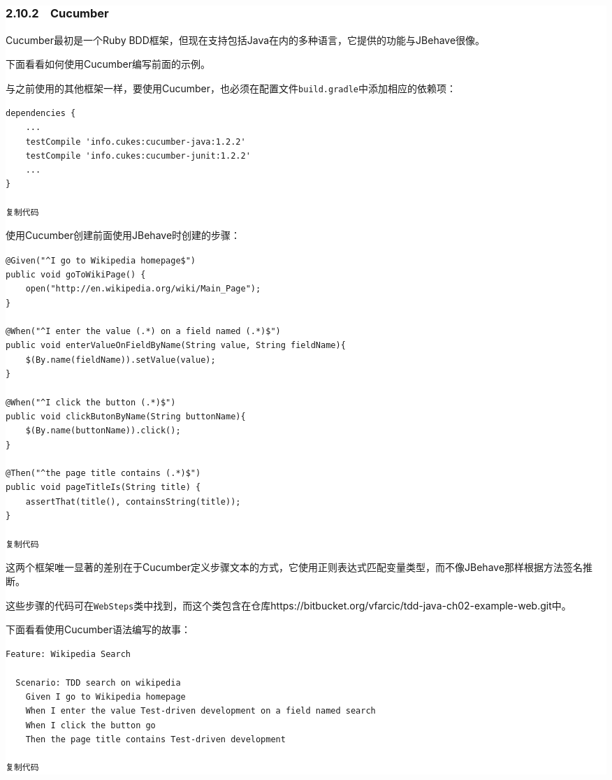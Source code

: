 ### 2.10.2　Cucumber

Cucumber最初是一个Ruby BDD框架，但现在支持包括Java在内的多种语言，它提供的功能与JBehave很像。

下面看看如何使用Cucumber编写前面的示例。

与之前使用的其他框架一样，要使用Cucumber，也必须在配置文件`build.gradle`中添加相应的依赖项：

```
dependencies {
    ...
    testCompile 'info.cukes:cucumber-java:1.2.2'
    testCompile 'info.cukes:cucumber-junit:1.2.2'
    ...
}

复制代码
```

使用Cucumber创建前面使用JBehave时创建的步骤：

```
@Given("^I go to Wikipedia homepage$")
public void goToWikiPage() {
    open("http://en.wikipedia.org/wiki/Main_Page");
}

@When("^I enter the value (.*) on a field named (.*)$")
public void enterValueOnFieldByName(String value, String fieldName){
    $(By.name(fieldName)).setValue(value);
}

@When("^I click the button (.*)$")
public void clickButonByName(String buttonName){
    $(By.name(buttonName)).click();
}

@Then("^the page title contains (.*)$")
public void pageTitleIs(String title) {
    assertThat(title(), containsString(title));
}

复制代码
```

这两个框架唯一显著的差别在于Cucumber定义步骤文本的方式，它使用正则表达式匹配变量类型，而不像JBehave那样根据方法签名推断。

这些步骤的代码可在`WebSteps`类中找到，而这个类包含在仓库https://bitbucket.org/vfarcic/tdd-java-ch02-example-web.git中。

下面看看使用Cucumber语法编写的故事：

```
Feature: Wikipedia Search

  Scenario: TDD search on wikipedia
    Given I go to Wikipedia homepage
    When I enter the value Test-driven development on a field named search
    When I click the button go
    Then the page title contains Test-driven development

复制代码
```
